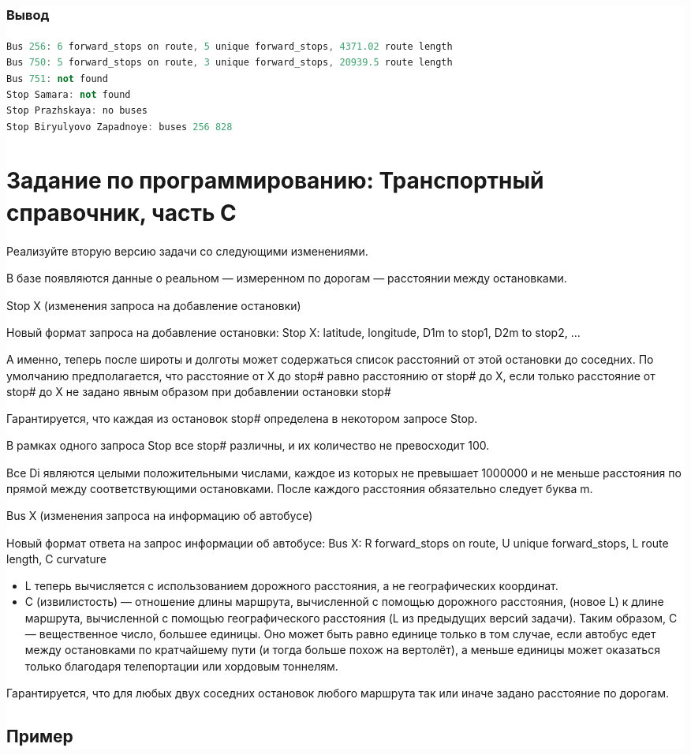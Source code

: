 ### Вывод

```c++
Bus 256: 6 forward_stops on route, 5 unique forward_stops, 4371.02 route length
Bus 750: 5 forward_stops on route, 3 unique forward_stops, 20939.5 route length
Bus 751: not found
Stop Samara: not found
Stop Prazhskaya: no buses
Stop Biryulyovo Zapadnoye: buses 256 828
```
# Задание по программированию: Транспортный справочник, часть C

Реализуйте вторую версию задачи со следующими изменениями.

В базе появляются данные о реальном — измеренном по дорогам — расстоянии между остановками.

Stop X (изменения запроса на добавление остановки)

Новый формат запроса на добавление остановки: Stop X: latitude, longitude, D1m to stop1, D2m to stop2, ...

А именно, теперь после широты и долготы может содержаться список расстояний от этой остановки до соседних.
По умолчанию предполагается, что расстояние от X до stop# равно расстоянию от stop# до X, если только расстояние
от stop# до X не задано явным образом при добавлении остановки stop#

Гарантируется, что каждая из остановок stop# определена в некотором запросе Stop.

В рамках одного запроса Stop все stop# различны, и их количество не превосходит 100.

Все Di являются целыми положительными числами, каждое из которых не превышает 1000000 и не меньше расстояния
по прямой между соответствующими остановками. После каждого расстояния обязательно следует буква m.

Bus X (изменения запроса на информацию об автобусе)

Новый формат ответа на запрос информации об автобусе: Bus X: R forward_stops on route, U unique forward_stops, L route length,
C curvature

- L теперь вычисляется с использованием дорожного расстояния, а не географических координат.
- C (извилистость) — отношение длины маршрута, вычисленной с помощью дорожного расстояния, (новое L) к длине маршрута,
  вычисленной с помощью географического расстояния (L из предыдущих версий задачи). Таким образом,
  C — вещественное число, большее единицы. Оно может быть равно единице только в том случае,
  если автобус едет между остановками по кратчайшему пути (и тогда больше похож на вертолёт), а
  меньше единицы может оказаться только благодаря телепортации или хордовым тоннелям.

Гарантируется, что для любых двух соседних остановок любого маршрута так или иначе задано расстояние по дорогам.

## Пример
